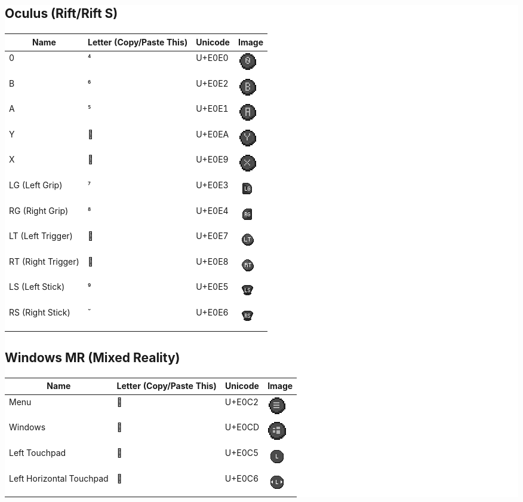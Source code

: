 
## Oculus (Rift/Rift S)

| Name                 | Letter (Copy/Paste This) | Unicode                      | Image                                      |
|----------------------|--------------------------|------------------------------|--------------------------------------------|
| 0                    |                         | U+E0E0                       |![)](/assets/images/Documentation/emojis/oculus/0_button.png)|
| B                    |                         | U+E0E2                       |![)](/assets/images/Documentation/emojis/oculus/b_button.png)|
| A                    |                         | U+E0E1                       |![)](/assets/images/Documentation/emojis/oculus/a_button.png)|
| Y                    |                         | U+E0EA                       |![)](/assets/images/Documentation/emojis/oculus/y_button.png)|
| X                    |                         | U+E0E9                       |![)](/assets/images/Documentation/emojis/oculus/x_button.png)|
| LG (Left Grip)       |                         | U+E0E3                       |![)](/assets/images/Documentation/emojis/oculus/left_grip.png)|
| RG (Right Grip)      |                         | U+E0E4                       |![)](/assets/images/Documentation/emojis/oculus/right_grip.png)|
| LT (Left Trigger)    |                         | U+E0E7                       |![)](/assets/images/Documentation/emojis/oculus/left_trigger.png)|
| RT (Right Trigger)   |                         | U+E0E8                       |![)](/assets/images/Documentation/emojis/oculus/right_trigger.png)|
| LS (Left Stick)      |                         | U+E0E5                       |![)](/assets/images/Documentation/emojis/oculus/left_stick.png)|
| RS (Right Stick)     |                         | U+E0E6                       |![)](/assets/images/Documentation/emojis/oculus/right_stick.png)|


## Windows MR (Mixed Reality)

| Name                 | Letter (Copy/Paste This) | Unicode                      | Image                                      |
|----------------------|--------------------------|------------------------------|--------------------------------------------|
| Menu                 |                         | U+E0C2                       |![)](/assets/images/Documentation/emojis/windowsMR/menu.png)|
| Windows              |                         | U+E0CD                       |![)](/assets/images/Documentation/emojis/windowsMR/windows.png)|
| Left Touchpad        |                         | U+E0C5                       |![)](/assets/images/Documentation/emojis/windowsMR/left_touchpad.png)|
| Left Horizontal Touchpad |                     | U+E0C6                       |![)](/assets/images/Documentation/emojis/windowsMR/left_touchpad_horizontal.png)|